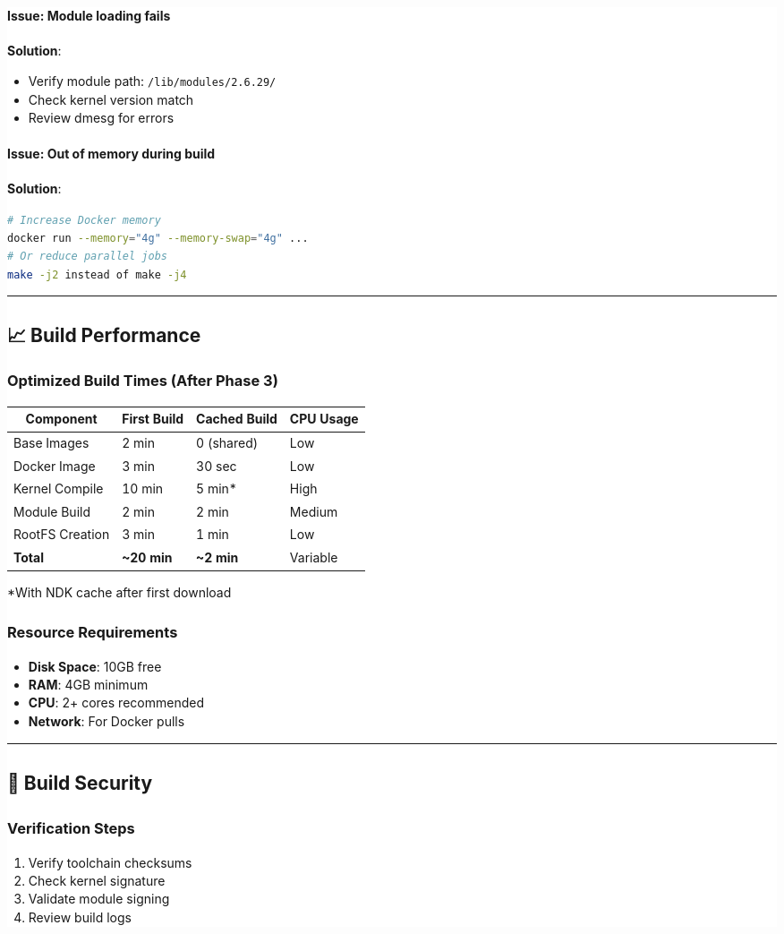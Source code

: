 #### Issue: Module loading fails
**Solution**:
- Verify module path: `/lib/modules/2.6.29/`
- Check kernel version match
- Review dmesg for errors

#### Issue: Out of memory during build
**Solution**:
```bash
# Increase Docker memory
docker run --memory="4g" --memory-swap="4g" ...
# Or reduce parallel jobs
make -j2 instead of make -j4
```

---

## 📈 Build Performance

### Optimized Build Times (After Phase 3)

| Component | First Build | Cached Build | CPU Usage |
|-----------|-------------|--------------|-----------|
| Base Images | 2 min | 0 (shared) | Low |
| Docker Image | 3 min | 30 sec | Low |
| Kernel Compile | 10 min | 5 min* | High |
| Module Build | 2 min | 2 min | Medium |
| RootFS Creation | 3 min | 1 min | Low |
| **Total** | **~20 min** | **~2 min** | Variable |

*With NDK cache after first download

### Resource Requirements

- **Disk Space**: 10GB free
- **RAM**: 4GB minimum
- **CPU**: 2+ cores recommended
- **Network**: For Docker pulls

---

## 🔐 Build Security

### Verification Steps
1. Verify toolchain checksums
2. Check kernel signature
3. Validate module signing
4. Review build logs
